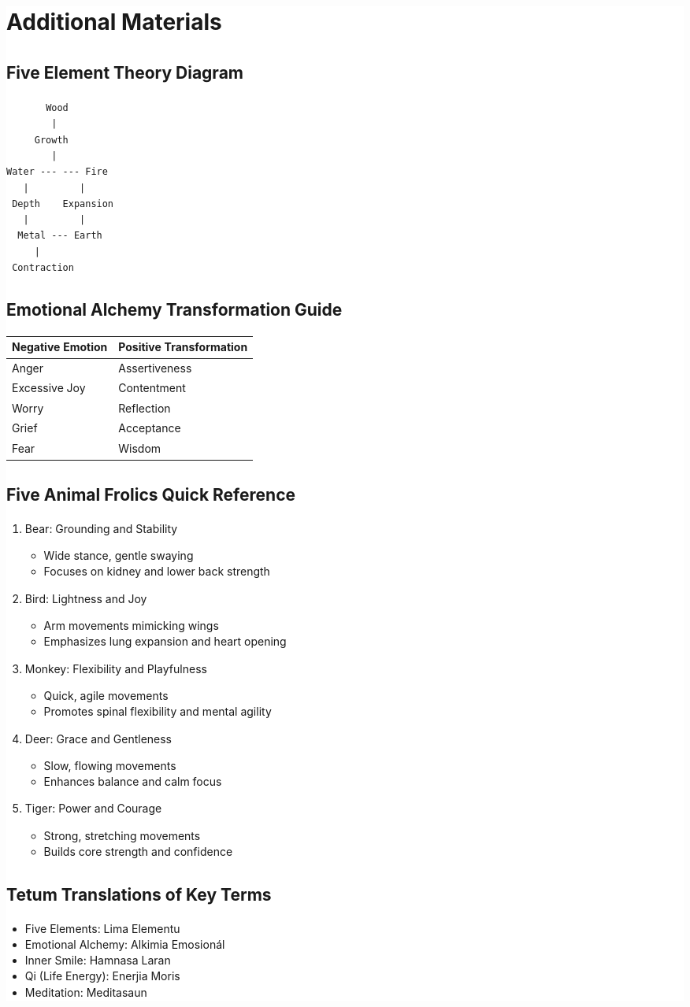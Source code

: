 # Additional Materials

## Five Element Theory Diagram

```
       Wood
        |
     Growth
        |
Water --- --- Fire
   |         |
 Depth    Expansion
   |         |
  Metal --- Earth
     |
 Contraction
```

## Emotional Alchemy Transformation Guide

| Negative Emotion | Positive Transformation |
|------------------|--------------------------|
| Anger            | Assertiveness            |
| Excessive Joy    | Contentment              |
| Worry            | Reflection               |
| Grief            | Acceptance               |
| Fear             | Wisdom                   |

## Five Animal Frolics Quick Reference

1. Bear: Grounding and Stability
   - Wide stance, gentle swaying
   - Focuses on kidney and lower back strength

2. Bird: Lightness and Joy
   - Arm movements mimicking wings
   - Emphasizes lung expansion and heart opening

3. Monkey: Flexibility and Playfulness
   - Quick, agile movements
   - Promotes spinal flexibility and mental agility

4. Deer: Grace and Gentleness
   - Slow, flowing movements
   - Enhances balance and calm focus

5. Tiger: Power and Courage
   - Strong, stretching movements
   - Builds core strength and confidence

## Tetum Translations of Key Terms

- Five Elements: Lima Elementu
- Emotional Alchemy: Alkimia Emosionál
- Inner Smile: Hamnasa Laran
- Qi (Life Energy): Enerjia Moris
- Meditation: Meditasaun